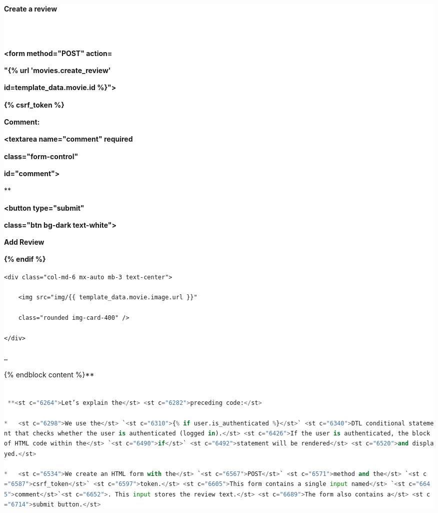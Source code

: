 <st c="5647"><b class="text-start">Create a review</st>

**<st c="5685"></b><br /><br /></st>**

**<st c="5702"><form method="POST" action=</st>**

**<st c="5730">"{% url 'movies.create_review'</st>**

**<st c="5761">id=template_data.movie.id %}"></st>**

**<st c="5792">{% csrf_token %}</st>**

**<st c="5809"><p></st>**

**<st c="5813"><label for="comment">Comment:</label></st>**

**<st c="5851"><textarea name="comment" required</st>**

**<st c="5885">class="form-control"</st>**

**<st c="5906">id="comment"></textarea></st>**

****<st c="5931"></p></st>**

**<st c="5936"><div class="text-center"></st>**

**<st c="5962"><button type="submit"</st>**

**<st c="5984">class="btn bg-dark text-white"></st>**

**<st c="6016">Add Review</st>**

**<st c="6027"></button></st>**

**<st c="6037"></div></st>**

**<st c="6044"></form></st>**

**<st c="6052"></div></st>**

**<st c="6059"></div></st>**

**<st c="6066"></div></st>**

**<st c="6073"></div></st>**

**<st c="6080"></div></st>**

**<st c="6087">{% endif %}</st>** <st c="6099"></div>

    <div class="col-md-6 mx-auto mb-3 text-center">

        <img src="img/{{ template_data.movie.image.url }}"

        class="rounded img-card-400" />

    </div>

    …

{% endblock content %}</st>**

```py

 **<st c="6264">Let’s explain the</st> <st c="6282">preceding code:</st>

*   <st c="6298">We use the</st> `<st c="6310">{% if user.is_authenticated %}</st>` <st c="6340">DTL conditional statement that checks whether the user is authenticated (logged in).</st> <st c="6426">If the user is authenticated, the block of HTML code within the</st> `<st c="6490">if</st>` <st c="6492">statement will be rendered</st> <st c="6520">and displayed.</st>

*   <st c="6534">We create an HTML form with the</st> `<st c="6567">POST</st>` <st c="6571">method and the</st> `<st c="6587">csrf_token</st>` <st c="6597">token.</st> <st c="6605">This form contains a single input named</st> `<st c="6645">comment</st>`<st c="6652">. This input stores the review text.</st> <st c="6689">The form also contains a</st> <st c="6714">submit button.</st>

```